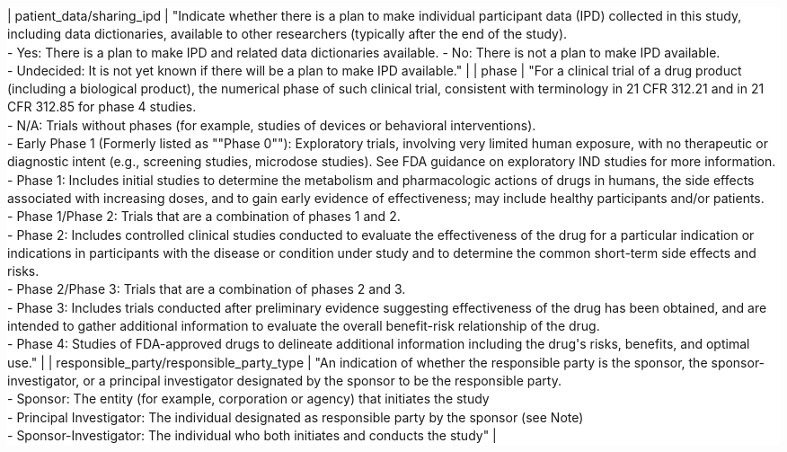 | patient\_data/sharing\_ipd&#xA;                           | "Indicate whether there is a plan to make individual participant data (IPD) collected in this study, including data dictionaries, available to other researchers (typically after the end of the study). <br />- Yes: There is a plan to make IPD and related data dictionaries available. - No: There is not a plan to make IPD available. <br />- Undecided: It is not yet known if there will be a plan to make IPD available."&#xA;                                                                                                                                                                                                                                                                                                                                                                                                                                                                                                                                                                                                                                                                                                                                                                                                                                                                                                                                                                                                                                                                                                                                                                                                                                                           |
| phase&#xA;                                                | "For a clinical trial of a drug product (including a biological product), the numerical phase of such clinical trial, consistent with terminology in 21 CFR 312.21 and in 21 CFR 312.85 for phase 4 studies. <br />- N/A: Trials without phases (for example, studies of devices or behavioral interventions). <br />- Early Phase 1 (Formerly listed as ""Phase 0""): Exploratory trials, involving very limited human exposure, with no therapeutic or diagnostic intent (e.g., screening studies, microdose studies). See FDA guidance on exploratory IND studies for more information. <br />- Phase 1: Includes initial studies to determine the metabolism and pharmacologic actions of drugs in humans, the side effects associated with increasing doses, and to gain early evidence of effectiveness; may include healthy participants and/or patients. <br />- Phase 1/Phase 2: Trials that are a combination of phases 1 and 2. <br />- Phase 2: Includes controlled clinical studies conducted to evaluate the effectiveness of the drug for a particular indication or indications in participants with the disease or condition under study and to determine the common short-term side effects and risks. <br />- Phase 2/Phase 3: Trials that are a combination of phases 2 and 3. <br />- Phase 3: Includes trials conducted after preliminary evidence suggesting effectiveness of the drug has been obtained, and are intended to gather additional information to evaluate the overall benefit-risk relationship of the drug. <br />- Phase 4: Studies of FDA-approved drugs to delineate additional information including the drug's risks, benefits, and optimal use."&#xA; |
| responsible\_party/responsible\_party\_type&#xA;          | "An indication of whether the responsible party is the sponsor, the sponsor-investigator, or a principal investigator designated by the sponsor to be the responsible party. <br />- Sponsor: The entity (for example, corporation or agency) that initiates the study <br />- Principal Investigator: The individual designated as responsible party by the sponsor (see Note) <br />- Sponsor-Investigator: The individual who both initiates and conducts the study"&#xA;                                                                                                                                                                                                                                                                                                                                                                                                                                                                                                                                                                                                                                                                                                                                                                                                                                                                                                                                                                                                                                                                                                                                                                                                                      |